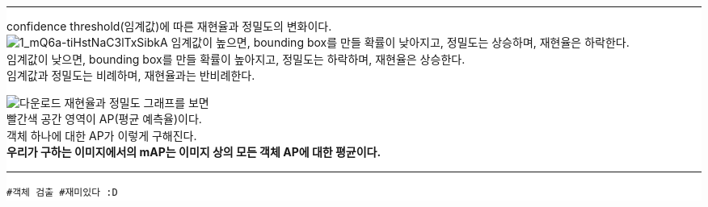 <hr>

confidence threshold(임계값)에 따른 재현율과 정밀도의 변화이다.  
![1_mQ6a-tiHstNaC3lTxSibkA](https://user-images.githubusercontent.com/44021629/111023713-f7213a00-841d-11eb-9b61-75a44ec93e9e.jpeg)
임계값이 높으면, bounding box를 만들 확률이 낮아지고, 정밀도는 상승하며, 재현율은 하락한다.  
임계값이 낮으면, bounding box를 만들 확률이 높아지고, 정밀도는 하락하며, 재현율은 상승한다.  
임계값과 정밀도는 비례하며, 재현율과는 반비례한다.  

![다운로드](https://user-images.githubusercontent.com/44021629/111023794-50896900-841e-11eb-95cd-161afe0c85f6.png)
재현율과 정밀도 그래프를 보면  
빨간색 공간 영역이 AP(평균 예측율)이다.  
객체 하나에 대한 AP가 이렇게 구해진다.  
**우리가 구하는 이미지에서의 mAP는 이미지 상의 모든 객체 AP에 대한 평균이다.**

<hr>

<code>#객체 검출 #재미있다 :D</code>
